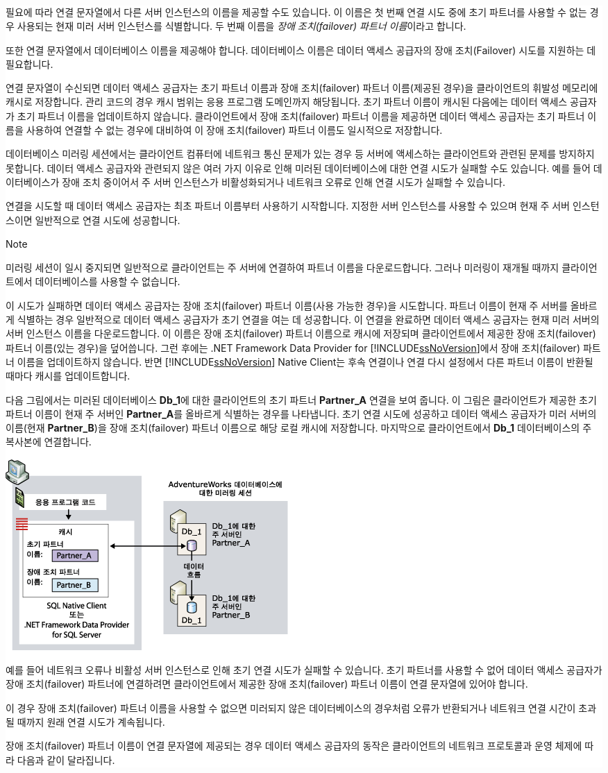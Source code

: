  필요에 따라 연결 문자열에서 다른 서버 인스턴스의 이름을 제공할 수도 있습니다. 이 이름은 첫 번째 연결 시도 중에 초기 파트너를 사용할 수 없는 경우 사용되는 현재 미러 서버 인스턴스를 식별합니다. 두 번째 이름을 *장애 조치(failover) 파트너 이름*이라고 합니다.  
  
 또한 연결 문자열에서 데이터베이스 이름을 제공해야 합니다. 데이터베이스 이름은 데이터 액세스 공급자의 장애 조치(Failover) 시도를 지원하는 데 필요합니다.  
  
 연결 문자열이 수신되면 데이터 액세스 공급자는 초기 파트너 이름과 장애 조치(failover) 파트너 이름(제공된 경우)을 클라이언트의 휘발성 메모리에 캐시로 저장합니다. 관리 코드의 경우 캐시 범위는 응용 프로그램 도메인까지 해당됩니다. 초기 파트너 이름이 캐시된 다음에는 데이터 액세스 공급자가 초기 파트너 이름을 업데이트하지 않습니다. 클라이언트에서 장애 조치(failover) 파트너 이름을 제공하면 데이터 액세스 공급자는 초기 파트너 이름을 사용하여 연결할 수 없는 경우에 대비하여 이 장애 조치(failover) 파트너 이름도 일시적으로 저장합니다.  
  
 데이터베이스 미러링 세션에서는 클라이언트 컴퓨터에 네트워크 통신 문제가 있는 경우 등 서버에 액세스하는 클라이언트와 관련된 문제를 방지하지 못합니다. 데이터 액세스 공급자와 관련되지 않은 여러 가지 이유로 인해 미러된 데이터베이스에 대한 연결 시도가 실패할 수도 있습니다. 예를 들어 데이터베이스가 장애 조치 중이어서 주 서버 인스턴스가 비활성화되거나 네트워크 오류로 인해 연결 시도가 실패할 수 있습니다.  
  
 연결을 시도할 때 데이터 액세스 공급자는 최초 파트너 이름부터 사용하기 시작합니다. 지정한 서버 인스턴스를 사용할 수 있으며 현재 주 서버 인스턴스이면 일반적으로 연결 시도에 성공합니다.  
  
> [!NOTE]  
>  미러링 세션이 일시 중지되면 일반적으로 클라이언트는 주 서버에 연결하여 파트너 이름을 다운로드합니다. 그러나 미러링이 재개될 때까지 클라이언트에서 데이터베이스를 사용할 수 없습니다.  
  
 이 시도가 실패하면 데이터 액세스 공급자는 장애 조치(failover) 파트너 이름(사용 가능한 경우)을 시도합니다. 파트너 이름이 현재 주 서버를 올바르게 식별하는 경우 일반적으로 데이터 액세스 공급자가 초기 연결을 여는 데 성공합니다. 이 연결을 완료하면 데이터 액세스 공급자는 현재 미러 서버의 서버 인스턴스 이름을 다운로드합니다. 이 이름은 장애 조치(failover) 파트너 이름으로 캐시에 저장되며 클라이언트에서 제공한 장애 조치(failover) 파트너 이름(있는 경우)을 덮어씁니다. 그런 후에는 .NET Framework Data Provider for [!INCLUDE[ssNoVersion](../../includes/ssnoversion-md.md)]에서 장애 조치(failover) 파트너 이름을 업데이트하지 않습니다. 반면 [!INCLUDE[ssNoVersion](../../includes/ssnoversion-md.md)] Native Client는 후속 연결이나 연결 다시 설정에서 다른 파트너 이름이 반환될 때마다 캐시를 업데이트합니다.  
  
 다음 그림에서는 미러된 데이터베이스 **Db_1**에 대한 클라이언트의 초기 파트너 **Partner_A** 연결을 보여 줍니다. 이 그림은 클라이언트가 제공한 초기 파트너 이름이 현재 주 서버인 **Partner_A**를 올바르게 식별하는 경우를 나타냅니다. 초기 연결 시도에 성공하고 데이터 액세스 공급자가 미러 서버의 이름(현재 **Partner_B**)을 장애 조치(failover) 파트너 이름으로 해당 로컬 캐시에 저장합니다. 마지막으로 클라이언트에서 **Db_1** 데이터베이스의 주 복사본에 연결합니다.  
  
 ![초기 파트너가 주 서버인 경우의 클라이언트 연결](../../database-engine/database-mirroring/media/dbm-initial-connection.gif "초기 파트너가 주 서버인 경우의 클라이언트 연결")  
  
 예를 들어 네트워크 오류나 비활성 서버 인스턴스로 인해 초기 연결 시도가 실패할 수 있습니다. 초기 파트너를 사용할 수 없어 데이터 액세스 공급자가 장애 조치(failover) 파트너에 연결하려면 클라이언트에서 제공한 장애 조치(failover) 파트너 이름이 연결 문자열에 있어야 합니다.  
  
 이 경우 장애 조치(failover) 파트너 이름을 사용할 수 없으면 미러되지 않은 데이터베이스의 경우처럼 오류가 반환되거나 네트워크 연결 시간이 초과될 때까지 원래 연결 시도가 계속됩니다.  
  
 장애 조치(failover) 파트너 이름이 연결 문자열에 제공되는 경우 데이터 액세스 공급자의 동작은 클라이언트의 네트워크 프로토콜과 운영 체제에 따라 다음과 같이 달라집니다.  
  